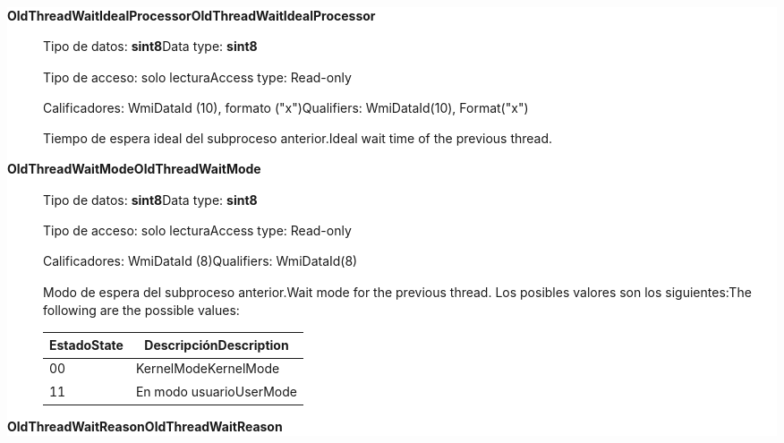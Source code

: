 

 

</dd> <dt>

<span data-ttu-id="27c5e-162">**OldThreadWaitIdealProcessor**</span><span class="sxs-lookup"><span data-stu-id="27c5e-162">**OldThreadWaitIdealProcessor**</span></span>
</dt> <dd> <dl> <dt>

<span data-ttu-id="27c5e-163">Tipo de datos: **sint8**</span><span class="sxs-lookup"><span data-stu-id="27c5e-163">Data type: **sint8**</span></span>
</dt> <dt>

<span data-ttu-id="27c5e-164">Tipo de acceso: solo lectura</span><span class="sxs-lookup"><span data-stu-id="27c5e-164">Access type: Read-only</span></span>
</dt> <dt>

<span data-ttu-id="27c5e-165">Calificadores: WmiDataId (10), formato ("x")</span><span class="sxs-lookup"><span data-stu-id="27c5e-165">Qualifiers: WmiDataId(10), Format("x")</span></span>
</dt> </dl>

<span data-ttu-id="27c5e-166">Tiempo de espera ideal del subproceso anterior.</span><span class="sxs-lookup"><span data-stu-id="27c5e-166">Ideal wait time of the previous thread.</span></span>

</dd> <dt>

<span data-ttu-id="27c5e-167">**OldThreadWaitMode**</span><span class="sxs-lookup"><span data-stu-id="27c5e-167">**OldThreadWaitMode**</span></span>
</dt> <dd> <dl> <dt>

<span data-ttu-id="27c5e-168">Tipo de datos: **sint8**</span><span class="sxs-lookup"><span data-stu-id="27c5e-168">Data type: **sint8**</span></span>
</dt> <dt>

<span data-ttu-id="27c5e-169">Tipo de acceso: solo lectura</span><span class="sxs-lookup"><span data-stu-id="27c5e-169">Access type: Read-only</span></span>
</dt> <dt>

<span data-ttu-id="27c5e-170">Calificadores: WmiDataId (8)</span><span class="sxs-lookup"><span data-stu-id="27c5e-170">Qualifiers: WmiDataId(8)</span></span>
</dt> </dl>

<span data-ttu-id="27c5e-171">Modo de espera del subproceso anterior.</span><span class="sxs-lookup"><span data-stu-id="27c5e-171">Wait mode for the previous thread.</span></span> <span data-ttu-id="27c5e-172">Los posibles valores son los siguientes:</span><span class="sxs-lookup"><span data-stu-id="27c5e-172">The following are the possible values:</span></span>

| <span data-ttu-id="27c5e-173">Estado</span><span class="sxs-lookup"><span data-stu-id="27c5e-173">State</span></span> | <span data-ttu-id="27c5e-174">Descripción</span><span class="sxs-lookup"><span data-stu-id="27c5e-174">Description</span></span> |
|-------|-------------|
| <span data-ttu-id="27c5e-175">0</span><span class="sxs-lookup"><span data-stu-id="27c5e-175">0</span></span>     | <span data-ttu-id="27c5e-176">KernelMode</span><span class="sxs-lookup"><span data-stu-id="27c5e-176">KernelMode</span></span>  |
| <span data-ttu-id="27c5e-177">1</span><span class="sxs-lookup"><span data-stu-id="27c5e-177">1</span></span>     | <span data-ttu-id="27c5e-178">En modo usuario</span><span class="sxs-lookup"><span data-stu-id="27c5e-178">UserMode</span></span>    |



 

</dd> <dt>

<span data-ttu-id="27c5e-179">**OldThreadWaitReason**</span><span class="sxs-lookup"><span data-stu-id="27c5e-179">**OldThreadWaitReason**</span></span>
</dt> <dd> <dl> <dt>
